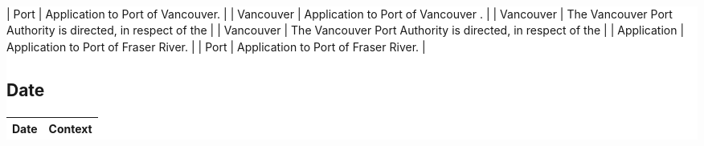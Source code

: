 | Port             | Application to  Port  of Vancouver.                                                                                          |
| Vancouver        | Application to Port of  Vancouver .                                                                                          |
| Vancouver        | The  Vancouver Port Authority is directed, in respect of the                                                                 |
| Vancouver        | The  Vancouver Port Authority is directed, in respect of the                                                                 |
| Application      | Application  to Port of Fraser River.                                                                                        |
| Port             | Application to  Port  of Fraser River.                                                                                       |


## Date
| Date       | Context                                                                                                                                                                                                                                                                                                                                                                                                                                                                                                                                                                                                                                                                                                                                                                                                                                                                                                                                                                                                                                                                                                                                                                                                                                                                                                                                                                                                                                                                                                                                                                                                                                                                                                                                                                                                                                                                                                                                                                                                                   |
|:-----------|:--------------------------------------------------------------------------------------------------------------------------------------------------------------------------------------------------------------------------------------------------------------------------------------------------------------------------------------------------------------------------------------------------------------------------------------------------------------------------------------------------------------------------------------------------------------------------------------------------------------------------------------------------------------------------------------------------------------------------------------------------------------------------------------------------------------------------------------------------------------------------------------------------------------------------------------------------------------------------------------------------------------------------------------------------------------------------------------------------------------------------------------------------------------------------------------------------------------------------------------------------------------------------------------------------------------------------------------------------------------------------------------------------------------------------------------------------------------------------------------------------------------------------------------------------------------------------------------------------------------------------------------------------------------------------------------------------------------------------------------------------------------------------------------------------------------------------------------------------------------------------------------------------------------------------------------------------------------------------------------------------------------------------|